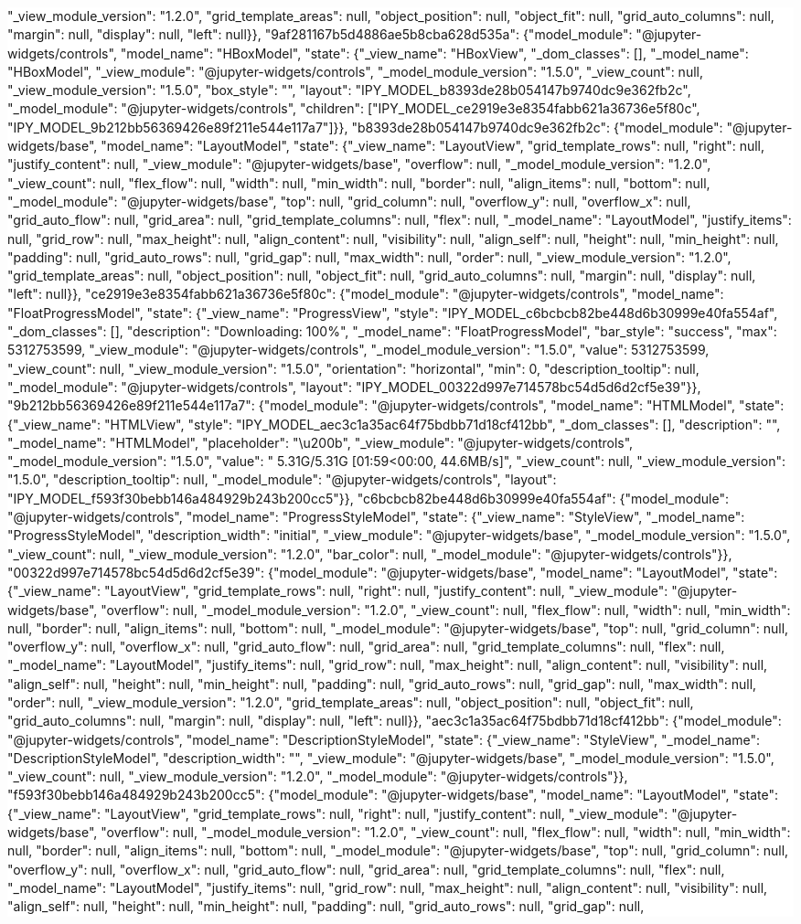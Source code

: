 "_view_module_version": "1.2.0", "grid_template_areas": null, "object_position": null, "object_fit": null, "grid_auto_columns": null, "margin": null, "display": null, "left": null}}, "9af281167b5d4886ae5b8cba628d535a": {"model_module": "@jupyter-widgets/controls", "model_name": "HBoxModel", "state": {"_view_name": "HBoxView", "_dom_classes": [], "_model_name": "HBoxModel", "_view_module": "@jupyter-widgets/controls", "_model_module_version": "1.5.0", "_view_count": null, "_view_module_version": "1.5.0", "box_style": "", "layout": "IPY_MODEL_b8393de28b054147b9740dc9e362fb2c", "_model_module": "@jupyter-widgets/controls", "children": ["IPY_MODEL_ce2919e3e8354fabb621a36736e5f80c", "IPY_MODEL_9b212bb56369426e89f211e544e117a7"]}}, "b8393de28b054147b9740dc9e362fb2c": {"model_module": "@jupyter-widgets/base", "model_name": "LayoutModel", "state": {"_view_name": "LayoutView", "grid_template_rows": null, "right": null, "justify_content": null, "_view_module": "@jupyter-widgets/base", "overflow": null, "_model_module_version": "1.2.0", "_view_count": null, "flex_flow": null, "width": null, "min_width": null, "border": null, "align_items": null, "bottom": null, "_model_module": "@jupyter-widgets/base", "top": null, "grid_column": null, "overflow_y": null, "overflow_x": null, "grid_auto_flow": null, "grid_area": null, "grid_template_columns": null, "flex": null, "_model_name": "LayoutModel", "justify_items": null, "grid_row": null, "max_height": null, "align_content": null, "visibility": null, "align_self": null, "height": null, "min_height": null, "padding": null, "grid_auto_rows": null, "grid_gap": null, "max_width": null, "order": null, "_view_module_version": "1.2.0", "grid_template_areas": null, "object_position": null, "object_fit": null, "grid_auto_columns": null, "margin": null, "display": null, "left": null}}, "ce2919e3e8354fabb621a36736e5f80c": {"model_module": "@jupyter-widgets/controls", "model_name": "FloatProgressModel", "state": {"_view_name": "ProgressView", "style": "IPY_MODEL_c6bcbcb82be448d6b30999e40fa554af", "_dom_classes": [], "description": "Downloading: 100%", "_model_name": "FloatProgressModel", "bar_style": "success", "max": 5312753599, "_view_module": "@jupyter-widgets/controls", "_model_module_version": "1.5.0", "value": 5312753599, "_view_count": null, "_view_module_version": "1.5.0", "orientation": "horizontal", "min": 0, "description_tooltip": null, "_model_module": "@jupyter-widgets/controls", "layout": "IPY_MODEL_00322d997e714578bc54d5d6d2cf5e39"}}, "9b212bb56369426e89f211e544e117a7": {"model_module": "@jupyter-widgets/controls", "model_name": "HTMLModel", "state": {"_view_name": "HTMLView", "style": "IPY_MODEL_aec3c1a35ac64f75bdbb71d18cf412bb", "_dom_classes": [], "description": "", "_model_name": "HTMLModel", "placeholder": "\u200b", "_view_module": "@jupyter-widgets/controls", "_model_module_version": "1.5.0", "value": " 5.31G/5.31G [01:59&lt;00:00, 44.6MB/s]", "_view_count": null, "_view_module_version": "1.5.0", "description_tooltip": null, "_model_module": "@jupyter-widgets/controls", "layout": "IPY_MODEL_f593f30bebb146a484929b243b200cc5"}}, "c6bcbcb82be448d6b30999e40fa554af": {"model_module": "@jupyter-widgets/controls", "model_name": "ProgressStyleModel", "state": {"_view_name": "StyleView", "_model_name": "ProgressStyleModel", "description_width": "initial", "_view_module": "@jupyter-widgets/base", "_model_module_version": "1.5.0", "_view_count": null, "_view_module_version": "1.2.0", "bar_color": null, "_model_module": "@jupyter-widgets/controls"}}, "00322d997e714578bc54d5d6d2cf5e39": {"model_module": "@jupyter-widgets/base", "model_name": "LayoutModel", "state": {"_view_name": "LayoutView", "grid_template_rows": null, "right": null, "justify_content": null, "_view_module": "@jupyter-widgets/base", "overflow": null, "_model_module_version": "1.2.0", "_view_count": null, "flex_flow": null, "width": null, "min_width": null, "border": null, "align_items": null, "bottom": null, "_model_module": "@jupyter-widgets/base", "top": null, "grid_column": null, "overflow_y": null, "overflow_x": null, "grid_auto_flow": null, "grid_area": null, "grid_template_columns": null, "flex": null, "_model_name": "LayoutModel", "justify_items": null, "grid_row": null, "max_height": null, "align_content": null, "visibility": null, "align_self": null, "height": null, "min_height": null, "padding": null, "grid_auto_rows": null, "grid_gap": null, "max_width": null, "order": null, "_view_module_version": "1.2.0", "grid_template_areas": null, "object_position": null, "object_fit": null, "grid_auto_columns": null, "margin": null, "display": null, "left": null}}, "aec3c1a35ac64f75bdbb71d18cf412bb": {"model_module": "@jupyter-widgets/controls", "model_name": "DescriptionStyleModel", "state": {"_view_name": "StyleView", "_model_name": "DescriptionStyleModel", "description_width": "", "_view_module": "@jupyter-widgets/base", "_model_module_version": "1.5.0", "_view_count": null, "_view_module_version": "1.2.0", "_model_module": "@jupyter-widgets/controls"}}, "f593f30bebb146a484929b243b200cc5": {"model_module": "@jupyter-widgets/base", "model_name": "LayoutModel", "state": {"_view_name": "LayoutView", "grid_template_rows": null, "right": null, "justify_content": null, "_view_module": "@jupyter-widgets/base", "overflow": null, "_model_module_version": "1.2.0", "_view_count": null, "flex_flow": null, "width": null, "min_width": null, "border": null, "align_items": null, "bottom": null, "_model_module": "@jupyter-widgets/base", "top": null, "grid_column": null, "overflow_y": null, "overflow_x": null, "grid_auto_flow": null, "grid_area": null, "grid_template_columns": null, "flex": null, "_model_name": "LayoutModel", "justify_items": null, "grid_row": null, "max_height": null, "align_content": null, "visibility": null, "align_self": null, "height": null, "min_height": null, "padding": null, "grid_auto_rows": null, "grid_gap": null,